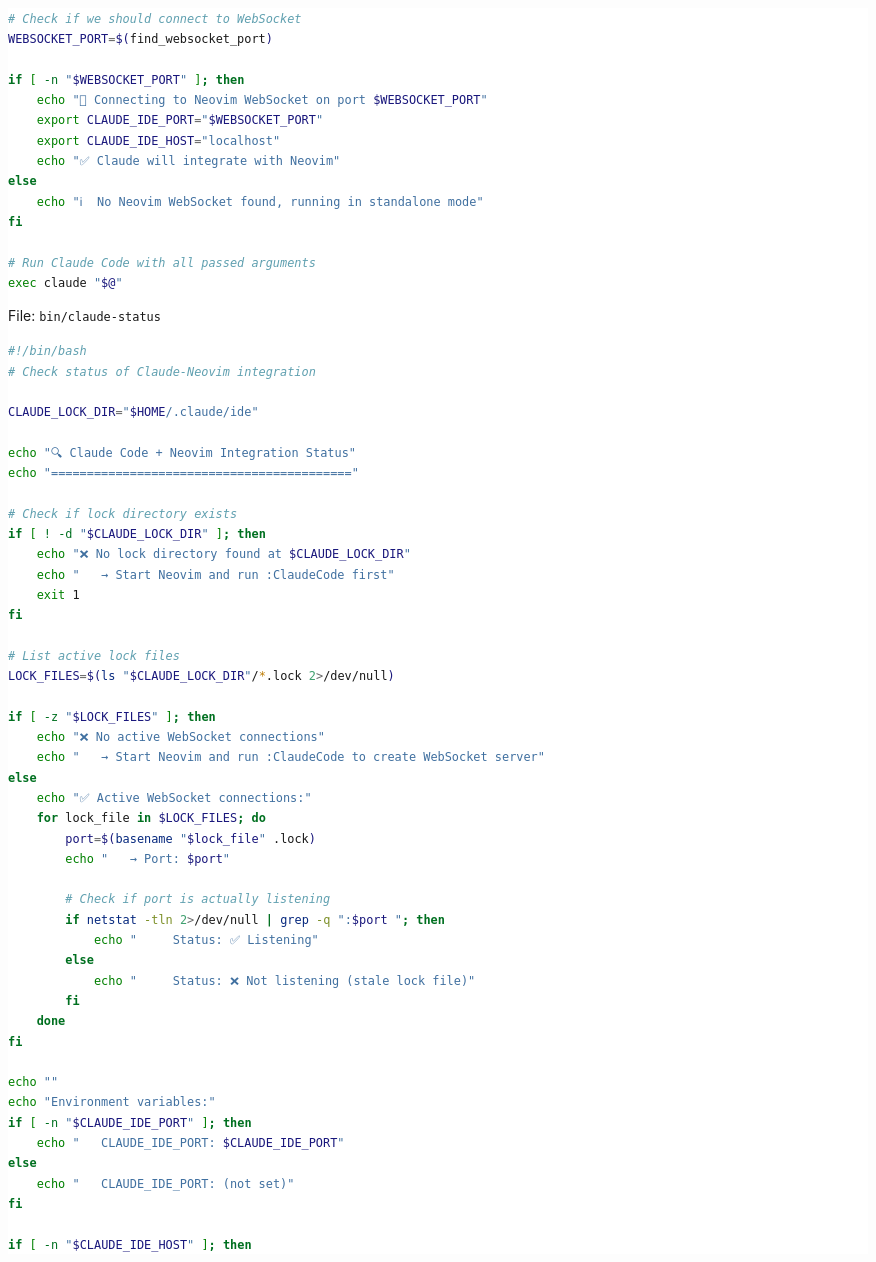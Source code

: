 ```bash
# Check if we should connect to WebSocket
WEBSOCKET_PORT=$(find_websocket_port)

if [ -n "$WEBSOCKET_PORT" ]; then
    echo "🔗 Connecting to Neovim WebSocket on port $WEBSOCKET_PORT"
    export CLAUDE_IDE_PORT="$WEBSOCKET_PORT"
    export CLAUDE_IDE_HOST="localhost"
    echo "✅ Claude will integrate with Neovim"
else
    echo "ℹ️  No Neovim WebSocket found, running in standalone mode"
fi

# Run Claude Code with all passed arguments
exec claude "$@"
```

File: `bin/claude-status`

```bash
#!/bin/bash
# Check status of Claude-Neovim integration

CLAUDE_LOCK_DIR="$HOME/.claude/ide"

echo "🔍 Claude Code + Neovim Integration Status"
echo "=========================================="

# Check if lock directory exists
if [ ! -d "$CLAUDE_LOCK_DIR" ]; then
    echo "❌ No lock directory found at $CLAUDE_LOCK_DIR"
    echo "   → Start Neovim and run :ClaudeCode first"
    exit 1
fi

# List active lock files
LOCK_FILES=$(ls "$CLAUDE_LOCK_DIR"/*.lock 2>/dev/null)

if [ -z "$LOCK_FILES" ]; then
    echo "❌ No active WebSocket connections"
    echo "   → Start Neovim and run :ClaudeCode to create WebSocket server"
else
    echo "✅ Active WebSocket connections:"
    for lock_file in $LOCK_FILES; do
        port=$(basename "$lock_file" .lock)
        echo "   → Port: $port"
        
        # Check if port is actually listening
        if netstat -tln 2>/dev/null | grep -q ":$port "; then
            echo "     Status: ✅ Listening"
        else
            echo "     Status: ❌ Not listening (stale lock file)"
        fi
    done
fi

echo ""
echo "Environment variables:"
if [ -n "$CLAUDE_IDE_PORT" ]; then
    echo "   CLAUDE_IDE_PORT: $CLAUDE_IDE_PORT"
else
    echo "   CLAUDE_IDE_PORT: (not set)"
fi

if [ -n "$CLAUDE_IDE_HOST" ]; then
```